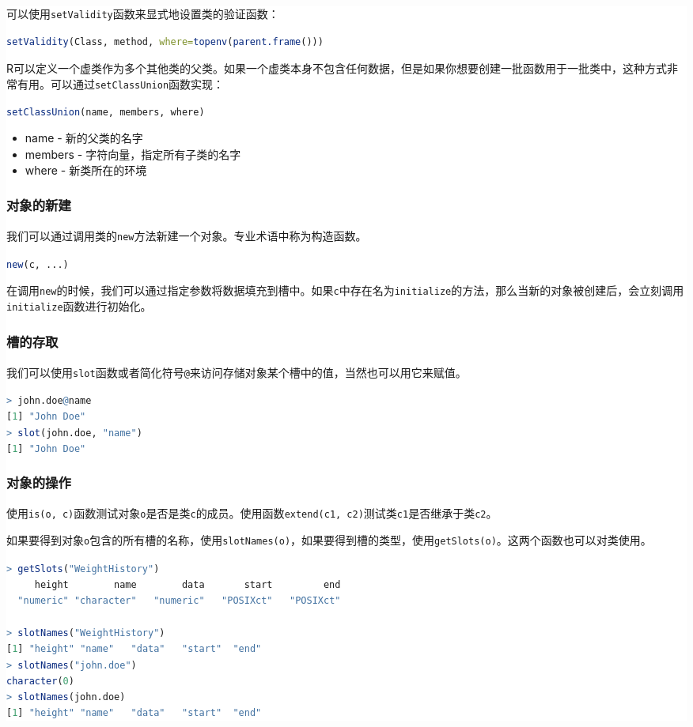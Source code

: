 可以使用`setValidity`函数来显式地设置类的验证函数：

```R
setValidity(Class, method, where=topenv(parent.frame()))
```

R可以定义一个虚类作为多个其他类的父类。如果一个虚类本身不包含任何数据，但是如果你想要创建一批函数用于一批类中，这种方式非常有用。可以通过`setClassUnion`函数实现：

```R
setClassUnion(name, members, where)
```

- name - 新的父类的名字
- members - 字符向量，指定所有子类的名字
- where - 新类所在的环境



### 对象的新建

我们可以通过调用类的`new`方法新建一个对象。专业术语中称为构造函数。

```R
new(c, ...)
```

在调用`new`的时候，我们可以通过指定参数将数据填充到槽中。如果`c`中存在名为`initialize`的方法，那么当新的对象被创建后，会立刻调用`initialize`函数进行初始化。



### 槽的存取

我们可以使用`slot`函数或者简化符号`@`来访问存储对象某个槽中的值，当然也可以用它来赋值。

```R
> john.doe@name
[1] "John Doe"
> slot(john.doe, "name")
[1] "John Doe"
```



### 对象的操作

使用`is(o, c)`函数测试对象`o`是否是类`c`的成员。使用函数`extend(c1, c2)`测试类`c1`是否继承于类`c2`。

如果要得到对象`o`包含的所有槽的名称，使用`slotNames(o)`，如果要得到槽的类型，使用`getSlots(o)`。这两个函数也可以对类使用。

```R
> getSlots("WeightHistory")
     height        name        data       start         end
  "numeric" "character"   "numeric"   "POSIXct"   "POSIXct"

> slotNames("WeightHistory")
[1] "height" "name"   "data"   "start"  "end"
> slotNames("john.doe")
character(0)
> slotNames(john.doe)
[1] "height" "name"   "data"   "start"  "end"
```
